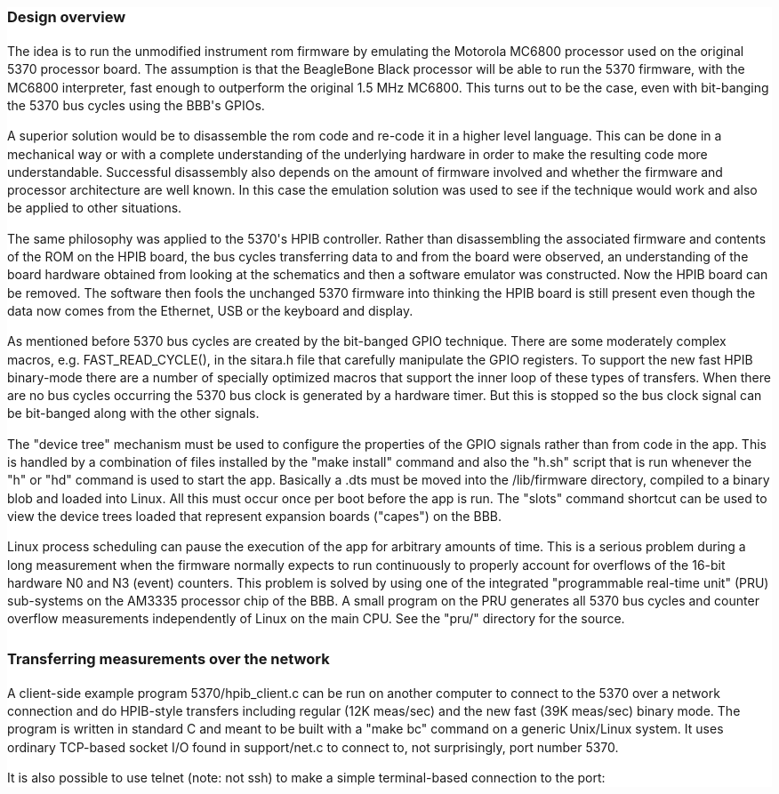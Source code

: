 
### Design overview

The idea is to run the unmodified instrument rom firmware by emulating the Motorola MC6800 processor used on the original 5370 processor board. The assumption is that the BeagleBone Black processor will be able to run the 5370 firmware, with the MC6800 interpreter, fast enough to outperform the original 1.5 MHz MC6800. This turns out to be the case, even with bit-banging the 5370 bus cycles using the BBB's GPIOs.

A superior solution would be to disassemble the rom code and re-code it in a higher level language. This can be done in a mechanical way or with a complete understanding of the underlying hardware in order to make the resulting code more understandable. Successful disassembly also depends on the amount of firmware involved and whether the firmware and processor architecture are well known. In this case the emulation solution was used to see if the technique would work and also be applied to other situations.

The same philosophy was applied to the 5370's HPIB controller. Rather than disassembling the associated firmware and contents of the ROM on the HPIB board, the bus cycles transferring data to and from the board were observed, an understanding of the board hardware obtained from looking at the schematics and then a software emulator was constructed. Now the HPIB board can be removed. The software then fools the unchanged 5370 firmware into thinking the HPIB board is still present even though the data now comes from the Ethernet, USB or the keyboard and display.

As mentioned before 5370 bus cycles are created by the bit-banged GPIO technique. There are some moderately complex macros, e.g. FAST_READ_CYCLE(), in the sitara.h file that carefully manipulate the GPIO registers. To support the new fast HPIB binary-mode there are a number of specially optimized macros that support the inner loop of these types of transfers. When there are no bus cycles occurring the 5370 bus clock is generated by a hardware timer. But this is stopped so the bus clock signal can be bit-banged along with the other signals.

The "device tree" mechanism must be used to configure the properties of the GPIO signals rather than from code in the app. This is handled by a combination of files installed by the "make install" command and also the "h.sh" script that is run whenever the "h" or "hd" command is used to start the app. Basically a .dts must be moved into the /lib/firmware directory, compiled to a binary blob and loaded into Linux. All this must occur once per boot before the app is run. The "slots" command shortcut can be used to view the device trees loaded that represent expansion boards ("capes") on the BBB.

Linux process scheduling can pause the execution of the app for arbitrary amounts of time. This is a serious problem during a long measurement when the firmware normally expects to run continuously to properly account for overflows of the 16-bit hardware N0 and N3 (event) counters. This problem is solved by using one of the integrated "programmable real-time unit" (PRU) sub-systems on the AM3335 processor chip of the BBB. A small program on the PRU generates all 5370 bus cycles and counter overflow measurements independently of Linux on the main CPU. See the "pru/" directory for the source.


### Transferring measurements over the network

A client-side example program 5370/hpib_client.c can be run on another computer to connect to the 5370 over a network connection and do HPIB-style transfers including regular (12K meas/sec) and the new fast (39K meas/sec) binary mode. The program is written in standard C and meant to be built with a "make bc" command on a generic Unix/Linux system. It uses ordinary TCP-based socket I/O found in support/net.c to connect to, not surprisingly, port number 5370.

It is also possible to use telnet (note: not ssh) to make a simple terminal-based connection to the port:
